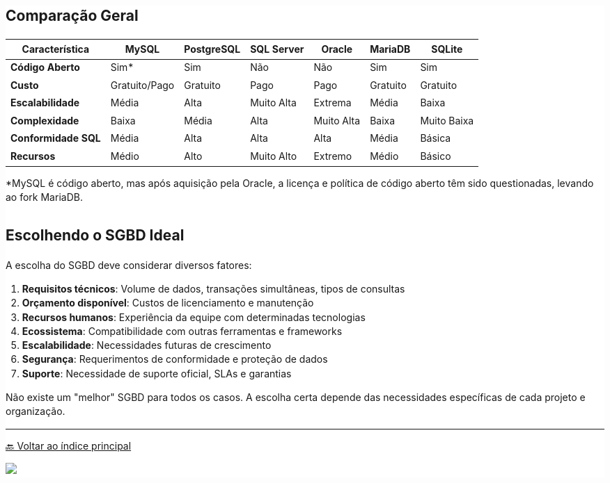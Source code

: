 ## Comparação Geral

| Característica | MySQL | PostgreSQL | SQL Server | Oracle | MariaDB | SQLite |
|----------------|-------|------------|------------|--------|---------|--------|
| **Código Aberto** | Sim* | Sim | Não | Não | Sim | Sim |
| **Custo** | Gratuito/Pago | Gratuito | Pago | Pago | Gratuito | Gratuito |
| **Escalabilidade** | Média | Alta | Muito Alta | Extrema | Média | Baixa |
| **Complexidade** | Baixa | Média | Alta | Muito Alta | Baixa | Muito Baixa |
| **Conformidade SQL** | Média | Alta | Alta | Alta | Média | Básica |
| **Recursos** | Médio | Alto | Muito Alto | Extremo | Médio | Básico |

*MySQL é código aberto, mas após aquisição pela Oracle, a licença e política de código aberto têm sido questionadas, levando ao fork MariaDB.

## Escolhendo o SGBD Ideal

A escolha do SGBD deve considerar diversos fatores:

1. **Requisitos técnicos**: Volume de dados, transações simultâneas, tipos de consultas
2. **Orçamento disponível**: Custos de licenciamento e manutenção
3. **Recursos humanos**: Experiência da equipe com determinadas tecnologias
4. **Ecossistema**: Compatibilidade com outras ferramentas e frameworks
5. **Escalabilidade**: Necessidades futuras de crescimento
6. **Segurança**: Requerimentos de conformidade e proteção de dados
7. **Suporte**: Necessidade de suporte oficial, SLAs e garantias

Não existe um "melhor" SGBD para todos os casos. A escolha certa depende das necessidades específicas de cada projeto e organização.

---

[🔙 Voltar ao índice principal](../README.md)

<img width=100% src="https://capsule-render.vercel.app/api?type=waving&color=00758F&height=120&section=footer"/> 